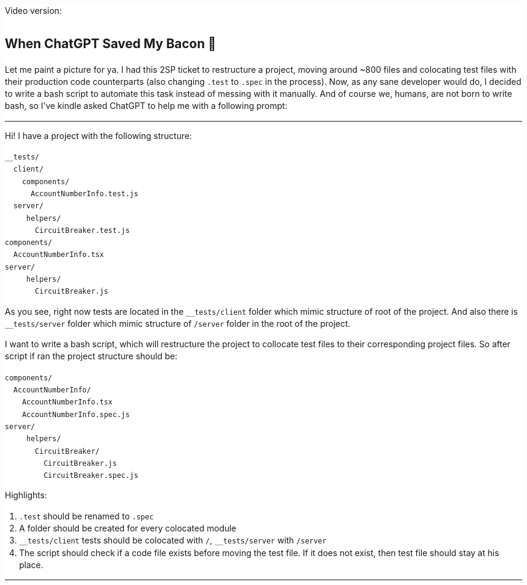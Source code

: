 Video version:
<iframe width="560" height="315" src="https://www.youtube.com/embed/yqWX86uT5jM" title="YouTube video player" frameborder="0" allow="accelerometer; autoplay; clipboard-write; encrypted-media; gyroscope; picture-in-picture; web-share" allowfullscreen></iframe>

## When ChatGPT Saved My Bacon 🥓

Let me paint a picture for ya. I had this 2SP ticket to restructure a project, moving around ~800 files and colocating test files with their production code counterparts (also changing `.test` to `.spec` in the process). Now, as any sane developer would do, I decided to write a bash script to automate this task instead of messing with it manually. And of course we, humans, are not born to write bash, so I've kindle asked ChatGPT to help me with a following prompt:

--------  
Hi! I have a project with the following structure:
```  
__tests/  
  client/  
    components/  
      AccountNumberInfo.test.js  
  server/  
     helpers/  
       CircuitBreaker.test.js  
components/  
  AccountNumberInfo.tsx  
server/  
     helpers/  
       CircuitBreaker.js  
```

As you see, right now tests are located in the `__tests/client` folder which mimic structure of root of the project. And also there is  `__tests/server` folder which mimic structure of `/server` 
folder in the root of the project. 

I want to write a bash script, which will restructure the project to collocate test files to their corresponding project files. So after script if ran the project structure should be:
```  
components/  
  AccountNumberInfo/  
    AccountNumberInfo.tsx  
    AccountNumberInfo.spec.js  
server/  
     helpers/  
       CircuitBreaker/  
         CircuitBreaker.js  
         CircuitBreaker.spec.js  
```

Highlights:
1. `.test` should be renamed to `.spec`  
2. A folder should be created for every colocated module  
3. `__tests/client` tests should be colocated with `/`, `__tests/server` with `/server`  
4. The script should check if a code file exists before moving the test file. If it does not exist, then test file should stay at his place.  
----------
